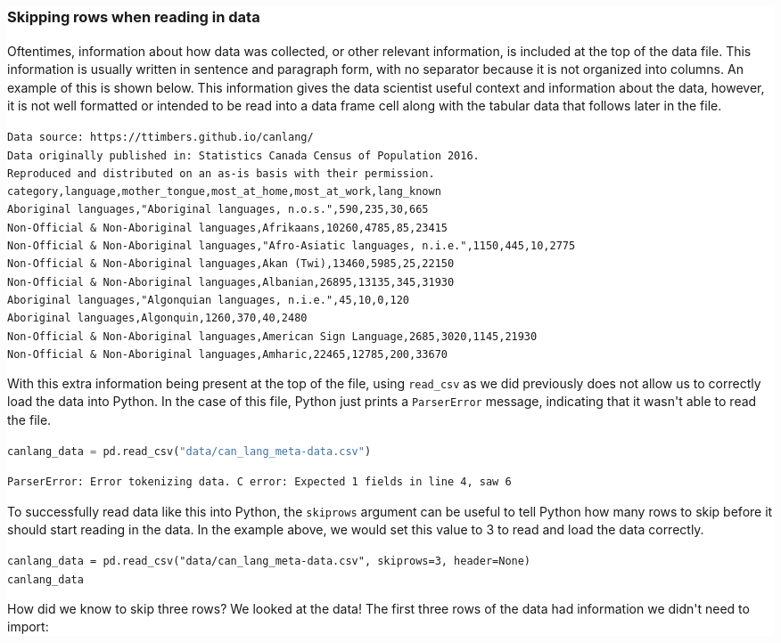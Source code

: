 ### Skipping rows when reading in data

Oftentimes, information about how data was collected, or other relevant
information, is included at the top of the data file. This information is
usually written in sentence and paragraph form, with no separator because it is
not organized into columns. An example of this is shown below. This information
gives the data scientist useful context and information about the data,
however, it is not well formatted or intended to be read into a data frame cell
along with the tabular data that follows later in the file.

```code
Data source: https://ttimbers.github.io/canlang/
Data originally published in: Statistics Canada Census of Population 2016.
Reproduced and distributed on an as-is basis with their permission.
category,language,mother_tongue,most_at_home,most_at_work,lang_known
Aboriginal languages,"Aboriginal languages, n.o.s.",590,235,30,665
Non-Official & Non-Aboriginal languages,Afrikaans,10260,4785,85,23415
Non-Official & Non-Aboriginal languages,"Afro-Asiatic languages, n.i.e.",1150,445,10,2775
Non-Official & Non-Aboriginal languages,Akan (Twi),13460,5985,25,22150
Non-Official & Non-Aboriginal languages,Albanian,26895,13135,345,31930
Aboriginal languages,"Algonquian languages, n.i.e.",45,10,0,120
Aboriginal languages,Algonquin,1260,370,40,2480
Non-Official & Non-Aboriginal languages,American Sign Language,2685,3020,1145,21930
Non-Official & Non-Aboriginal languages,Amharic,22465,12785,200,33670
```

With this extra information being present at the top of the file, using
`read_csv` as we did previously does not allow us to correctly load the data
into Python. In the case of this file, Python just prints a `ParserError`
message, indicating that it wasn't able to read the file.

```python
canlang_data = pd.read_csv("data/can_lang_meta-data.csv")
```
```code
ParserError: Error tokenizing data. C error: Expected 1 fields in line 4, saw 6
```

```{index} Error
```

```{index} read function; skiprows argument
```

To successfully read data like this into Python, the `skiprows` 
argument can be useful to tell Python 
how many rows to skip before
it should start reading in the data. In the example above, we would set this
value to 3 to read and load the data correctly.

```{code-cell} ipython3
canlang_data = pd.read_csv("data/can_lang_meta-data.csv", skiprows=3, header=None)
canlang_data
```

How did we know to skip three rows? We looked at the data! The first three rows
of the data had information we didn't need to import: 

